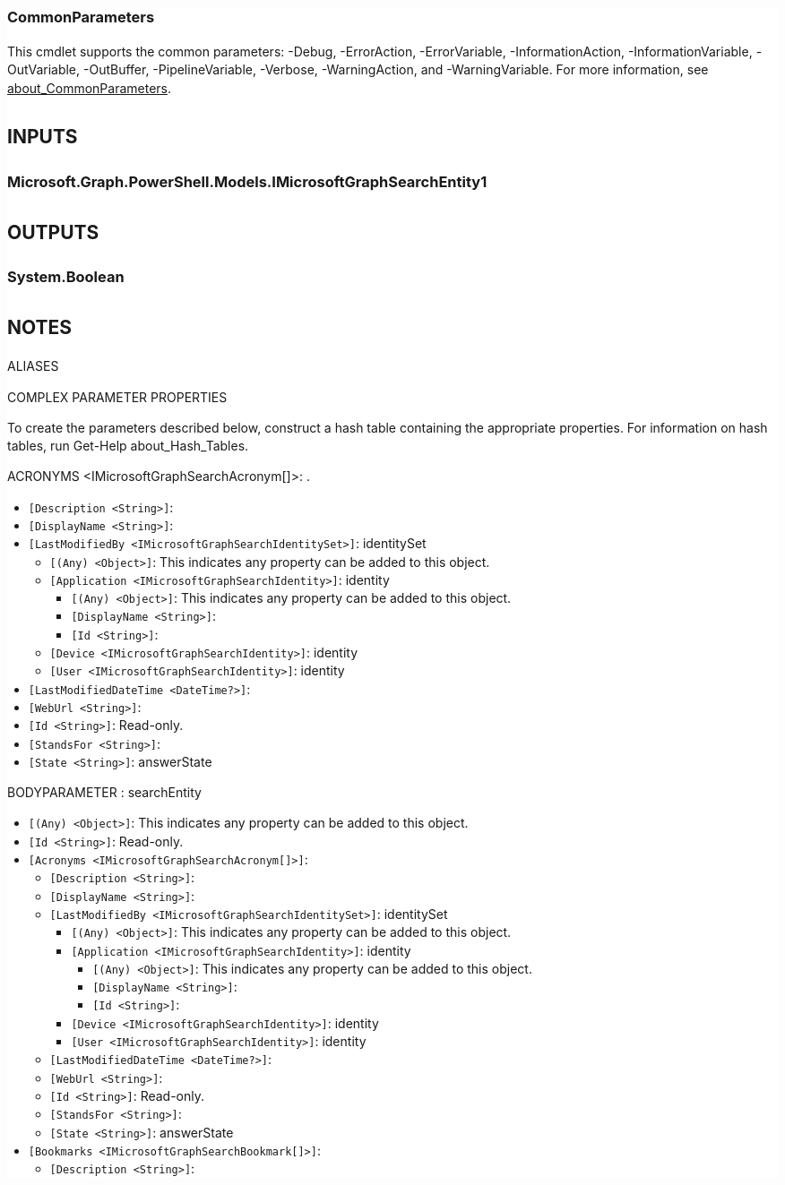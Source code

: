 ### CommonParameters
This cmdlet supports the common parameters: -Debug, -ErrorAction, -ErrorVariable, -InformationAction, -InformationVariable, -OutVariable, -OutBuffer, -PipelineVariable, -Verbose, -WarningAction, and -WarningVariable. For more information, see [about_CommonParameters](http://go.microsoft.com/fwlink/?LinkID=113216).

## INPUTS

### Microsoft.Graph.PowerShell.Models.IMicrosoftGraphSearchEntity1

## OUTPUTS

### System.Boolean

## NOTES

ALIASES

COMPLEX PARAMETER PROPERTIES

To create the parameters described below, construct a hash table containing the appropriate properties. For information on hash tables, run Get-Help about_Hash_Tables.


ACRONYMS <IMicrosoftGraphSearchAcronym[]>: .
  - `[Description <String>]`: 
  - `[DisplayName <String>]`: 
  - `[LastModifiedBy <IMicrosoftGraphSearchIdentitySet>]`: identitySet
    - `[(Any) <Object>]`: This indicates any property can be added to this object.
    - `[Application <IMicrosoftGraphSearchIdentity>]`: identity
      - `[(Any) <Object>]`: This indicates any property can be added to this object.
      - `[DisplayName <String>]`: 
      - `[Id <String>]`: 
    - `[Device <IMicrosoftGraphSearchIdentity>]`: identity
    - `[User <IMicrosoftGraphSearchIdentity>]`: identity
  - `[LastModifiedDateTime <DateTime?>]`: 
  - `[WebUrl <String>]`: 
  - `[Id <String>]`: Read-only.
  - `[StandsFor <String>]`: 
  - `[State <String>]`: answerState

BODYPARAMETER <IMicrosoftGraphSearchEntity1>: searchEntity
  - `[(Any) <Object>]`: This indicates any property can be added to this object.
  - `[Id <String>]`: Read-only.
  - `[Acronyms <IMicrosoftGraphSearchAcronym[]>]`: 
    - `[Description <String>]`: 
    - `[DisplayName <String>]`: 
    - `[LastModifiedBy <IMicrosoftGraphSearchIdentitySet>]`: identitySet
      - `[(Any) <Object>]`: This indicates any property can be added to this object.
      - `[Application <IMicrosoftGraphSearchIdentity>]`: identity
        - `[(Any) <Object>]`: This indicates any property can be added to this object.
        - `[DisplayName <String>]`: 
        - `[Id <String>]`: 
      - `[Device <IMicrosoftGraphSearchIdentity>]`: identity
      - `[User <IMicrosoftGraphSearchIdentity>]`: identity
    - `[LastModifiedDateTime <DateTime?>]`: 
    - `[WebUrl <String>]`: 
    - `[Id <String>]`: Read-only.
    - `[StandsFor <String>]`: 
    - `[State <String>]`: answerState
  - `[Bookmarks <IMicrosoftGraphSearchBookmark[]>]`: 
    - `[Description <String>]`: 